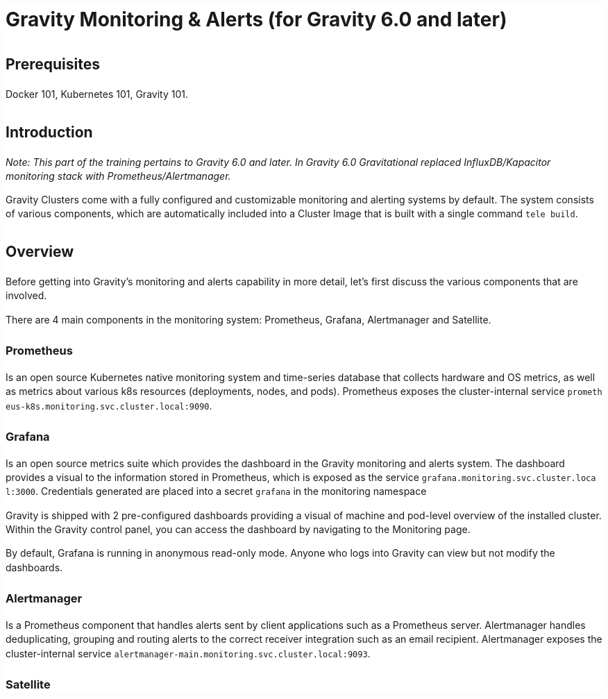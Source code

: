 # Gravity Monitoring & Alerts (for Gravity 6.0 and later)

## Prerequisites

Docker 101, Kubernetes 101, Gravity 101.

## Introduction

_Note: This part of the training pertains to Gravity 6.0 and later. In Gravity 6.0 Gravitational replaced InfluxDB/Kapacitor monitoring stack with Prometheus/Alertmanager._

Gravity Clusters come with a fully configured and customizable monitoring and alerting systems by default. The system consists of various components, which are automatically included into a Cluster Image that is built with a single command `tele build`.

## Overview

Before getting into Gravity’s monitoring and alerts capability in more detail, let’s first discuss the various components that are involved. 

There are 4 main components in the monitoring system: Prometheus, Grafana, Alertmanager and Satellite.  

### Prometheus

Is an open source Kubernetes native monitoring system and time-series database that collects hardware and OS metrics, as well as metrics about various k8s resources (deployments, nodes, and pods). Prometheus exposes the cluster-internal service `prometheus-k8s.monitoring.svc.cluster.local:9090`.

### Grafana

Is an open source metrics suite which provides the dashboard in the Gravity monitoring and alerts system. The dashboard provides a visual to the information stored in Prometheus, which is exposed as the service `grafana.monitoring.svc.cluster.local:3000`. Credentials generated are placed into a secret `grafana` in the monitoring namespace 

Gravity is shipped with 2 pre-configured dashboards providing a visual of machine and pod-level overview of the installed cluster. Within the Gravity control panel, you can access the dashboard by navigating to the Monitoring page. 

By default, Grafana is running in anonymous read-only mode. Anyone who logs into Gravity can view but not modify the dashboards. 

### Alertmanager

Is a Prometheus component that handles alerts sent by client  applications such as a Prometheus server. Alertmanager handles deduplicating, grouping and routing alerts to the correct receiver integration such as an email recipient. Alertmanager exposes the cluster-internal service `alertmanager-main.monitoring.svc.cluster.local:9093`.

### Satellite
